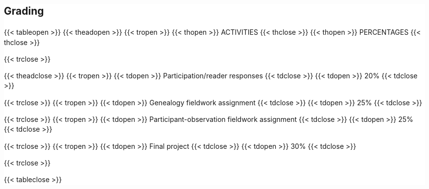 Grading
-------

{{< tableopen >}}
{{< theadopen >}}
{{< tropen >}}
{{< thopen >}}
ACTIVITIES
{{< thclose >}}
{{< thopen >}}
PERCENTAGES
{{< thclose >}}

{{< trclose >}}

{{< theadclose >}}
{{< tropen >}}
{{< tdopen >}}
Participation/reader responses
{{< tdclose >}}
{{< tdopen >}}
20%
{{< tdclose >}}

{{< trclose >}}
{{< tropen >}}
{{< tdopen >}}
Genealogy fieldwork assignment
{{< tdclose >}}
{{< tdopen >}}
25%
{{< tdclose >}}

{{< trclose >}}
{{< tropen >}}
{{< tdopen >}}
Participant-observation fieldwork assignment
{{< tdclose >}}
{{< tdopen >}}
25%
{{< tdclose >}}

{{< trclose >}}
{{< tropen >}}
{{< tdopen >}}
Final project
{{< tdclose >}}
{{< tdopen >}}
30%
{{< tdclose >}}

{{< trclose >}}

{{< tableclose >}}
